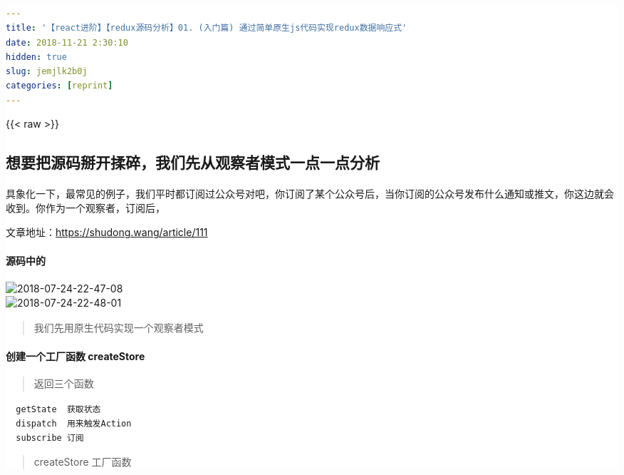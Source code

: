 ```yaml
---
title: '【react进阶】【redux源码分析】01. (入门篇) 通过简单原生js代码实现redux数据响应式' 
date: 2018-11-21 2:30:10
hidden: true
slug: jemjlk2b0j
categories: [reprint]
---
```


{{< raw >}}
<h2 id="articleHeader0">&#x60F3;&#x8981;&#x628A;&#x6E90;&#x7801;&#x63B0;&#x5F00;&#x63C9;&#x788E;&#xFF0C;&#x6211;&#x4EEC;&#x5148;&#x4ECE;&#x89C2;&#x5BDF;&#x8005;&#x6A21;&#x5F0F;&#x4E00;&#x70B9;&#x4E00;&#x70B9;&#x5206;&#x6790;</h2><p>&#x5177;&#x8C61;&#x5316;&#x4E00;&#x4E0B;&#xFF0C;&#x6700;&#x5E38;&#x89C1;&#x7684;&#x4F8B;&#x5B50;&#xFF0C;&#x6211;&#x4EEC;&#x5E73;&#x65F6;&#x90FD;&#x8BA2;&#x9605;&#x8FC7;&#x516C;&#x4F17;&#x53F7;&#x5BF9;&#x5427;&#xFF0C;&#x4F60;&#x8BA2;&#x9605;&#x4E86;&#x67D0;&#x4E2A;&#x516C;&#x4F17;&#x53F7;&#x540E;&#xFF0C;&#x5F53;&#x4F60;&#x8BA2;&#x9605;&#x7684;&#x516C;&#x4F17;&#x53F7;&#x53D1;&#x5E03;&#x4EC0;&#x4E48;&#x901A;&#x77E5;&#x6216;&#x63A8;&#x6587;&#xFF0C;&#x4F60;&#x8FD9;&#x8FB9;&#x5C31;&#x4F1A;&#x6536;&#x5230;&#x3002;&#x4F60;&#x4F5C;&#x4E3A;&#x4E00;&#x4E2A;&#x89C2;&#x5BDF;&#x8005;&#xFF0C;&#x8BA2;&#x9605;&#x540E;&#xFF0C;</p><p>&#x6587;&#x7AE0;&#x5730;&#x5740;&#xFF1A;<a href="https://shudong.wang/article/111" rel="nofollow noreferrer" target="_blank">https://shudong.wang/article/111</a></p><h4>&#x6E90;&#x7801;&#x4E2D;&#x7684;</h4><p><span class="img-wrap"><img data-src="http://md.shudong.wang/2018-07-24-22-47-08.png" src="https://static.alili.techhttp://md.shudong.wang/2018-07-24-22-47-08.png" alt="2018-07-24-22-47-08" title="2018-07-24-22-47-08" style="cursor:pointer;display:inline"></span><br><span class="img-wrap"><img data-src="http://md.shudong.wang/2018-07-24-22-48-01.png" src="https://static.alili.techhttp://md.shudong.wang/2018-07-24-22-48-01.png" alt="2018-07-24-22-48-01" title="2018-07-24-22-48-01" style="cursor:pointer;display:inline"></span></p><blockquote>&#x6211;&#x4EEC;&#x5148;&#x7528;&#x539F;&#x751F;&#x4EE3;&#x7801;&#x5B9E;&#x73B0;&#x4E00;&#x4E2A;&#x89C2;&#x5BDF;&#x8005;&#x6A21;&#x5F0F;</blockquote><h4>&#x521B;&#x5EFA;&#x4E00;&#x4E2A;&#x5DE5;&#x5382;&#x51FD;&#x6570; createStore</h4><blockquote>&#x8FD4;&#x56DE;&#x4E09;&#x4E2A;&#x51FD;&#x6570;</blockquote><div class="widget-codetool" style="display:none"><div class="widget-codetool--inner"><span class="selectCode code-tool" data-toggle="tooltip" data-placement="top" title="" data-original-title="&#x5168;&#x9009;"></span> <span type="button" class="copyCode code-tool" data-toggle="tooltip" data-placement="top" data-clipboard-text="  getState  &#x83B7;&#x53D6;&#x72B6;&#x6001;
  dispatch  &#x7528;&#x6765;&#x89E6;&#x53D1;Action
  subscribe &#x8BA2;&#x9605;" title="" data-original-title="&#x590D;&#x5236;"></span> <span type="button" class="saveToNote code-tool" data-toggle="tooltip" data-placement="top" title="" data-original-title="&#x653E;&#x8FDB;&#x7B14;&#x8BB0;"></span></div></div><pre class="hljs mipsasm"><code>  getState  &#x83B7;&#x53D6;&#x72B6;&#x6001;
  <span class="hljs-keyword">dispatch </span> &#x7528;&#x6765;&#x89E6;&#x53D1;Action
  <span class="hljs-keyword">subscribe </span>&#x8BA2;&#x9605;</code></pre><blockquote>createStore &#x5DE5;&#x5382;&#x51FD;&#x6570;</blockquote><div class="widget-codetool" style="display:none"><div class="widget-codetool--inner"><span class="selectCode code-tool" data-toggle="tooltip" data-placement="top" title="" data-original-title="&#x5168;&#x9009;"></span> <span type="button" class="copyCode code-tool" data-toggle="tooltip" data-placement="top" data-clipboard-text="const createStore = (reducer) =&gt; {
  let state;
  let listeners = [];

  // &#x7EAF;&#x51FD;&#x6570;&#x8FD4;&#x56DE;&#x5F53;&#x524D;&#x7684;state
  const getState = () =&gt; state

  // &#x5B9A;&#x4E49;&#x4E00;&#x4E2A;dispatch &#x7528;&#x6765;&#x89E6;&#x53D1;action
  const dispatch = (action) =&gt; {
    //&#x901A;&#x8FC7;&#x8C03;&#x7528;&#x4F20;&#x8FDB;&#x6765;&#x7684;reducer&#x51FD;&#x6570;&#x6765;&#x4FEE;&#x6539;state
    //&#x8FD4;&#x56DE;&#x65B0;&#x7684;&#x72B6;&#x6001;&#x5E76;&#x8D4B;&#x503C;&#x7ED9;state
    state = reducer(state, action);
  }

  //&#x8BA2;&#x9605;&#x72B6;&#x6001;
  const subscribe = function (data) {
    //&#x5148;&#x628A;&#x6B64;&#x76D1;&#x542C; &#x52A0;&#x5230;&#x6570;&#x7EC4;&#x4E2D;
    listeners.push(data);
    //&#x8FD4;&#x56DE;&#x4E00;&#x4E2A;&#x51FD;&#x6570;&#xFF0C;&#x5F53;&#x8C03;&#x7528;&#x5B83;&#x7684;&#x65F6;&#x5019;&#x5C06;&#x6B64;&#x76D1;&#x542C;&#x51FD;&#x6570;&#x4ECE;&#x76D1;&#x542C;&#x6570;&#x7EC4;&#x79FB;&#x9664;
    return function () {
      listeners = listeners.filter(v =&gt; v != data);
    }
  }

  //&#x521D;&#x59CB;&#x5316;&#x7684;&#x65F6;&#x5019; &#x8C03;&#x7528;&#x4E00;&#x6B21;dispatch&#x7ED9;state&#x8D4B;&#x4E00;&#x4E2A;&#x9ED8;&#x8BA4;&#x503C;
  dispatch({ type: &apos;stark&apos; }) // &#x521D;&#x59CB;&#x5316;&#x5168;&#x5C40;&#x72B6;&#x6001;
